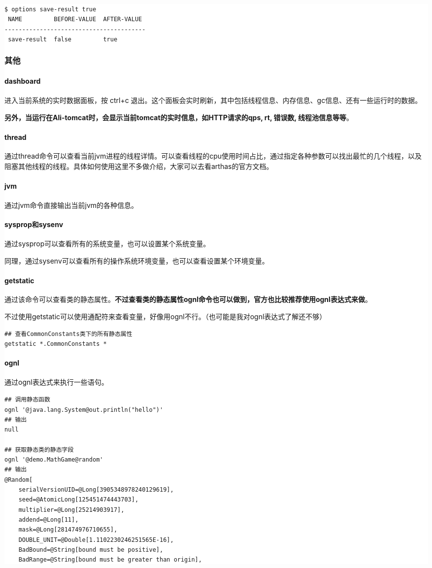 ```
$ options save-result true                                                                                         
 NAME         BEFORE-VALUE  AFTER-VALUE                                                                            
----------------------------------------                                                                           
 save-result  false         true
```



### 其他



#### dashboard

进入当前系统的实时数据面板，按 ctrl+c 退出。这个面板会实时刷新，其中包括线程信息、内存信息、gc信息、还有一些运行时的数据。

**另外，当运行在Ali-tomcat时，会显示当前tomcat的实时信息，如HTTP请求的qps, rt, 错误数, 线程池信息等等**。

 

#### thread

通过thread命令可以查看当前jvm进程的线程详情。可以查看线程的cpu使用时间占比，通过指定各种参数可以找出最忙的几个线程，以及阻塞其他线程的线程。具体如何使用这里不多做介绍，大家可以去看arthas的官方文档。

#### jvm

通过jvm命令直接输出当前jvm的各种信息。

#### sysprop和sysenv

通过sysprop可以查看所有的系统变量，也可以设置某个系统变量。

同理，通过sysenv可以查看所有的操作系统环境变量，也可以查看设置某个环境变量。

#### getstatic

通过该命令可以查看类的静态属性。**不过查看类的静态属性ognl命令也可以做到，官方也比较推荐使用ognl表达式来做**。

不过使用getstatic可以使用通配符来查看变量，好像用ognl不行。（也可能是我对ognl表达式了解还不够）

```
## 查看CommonConstants类下的所有静态属性
getstatic *.CommonConstants *
```

#### ognl

通过ognl表达式来执行一些语句。

```
## 调用静态函数
ognl '@java.lang.System@out.println("hello")'
## 输出
null

## 获取静态类的静态字段
ognl '@demo.MathGame@random'
## 输出
@Random[
    serialVersionUID=@Long[3905348978240129619],
    seed=@AtomicLong[125451474443703],
    multiplier=@Long[25214903917],
    addend=@Long[11],
    mask=@Long[281474976710655],
    DOUBLE_UNIT=@Double[1.1102230246251565E-16],
    BadBound=@String[bound must be positive],
    BadRange=@String[bound must be greater than origin],
```